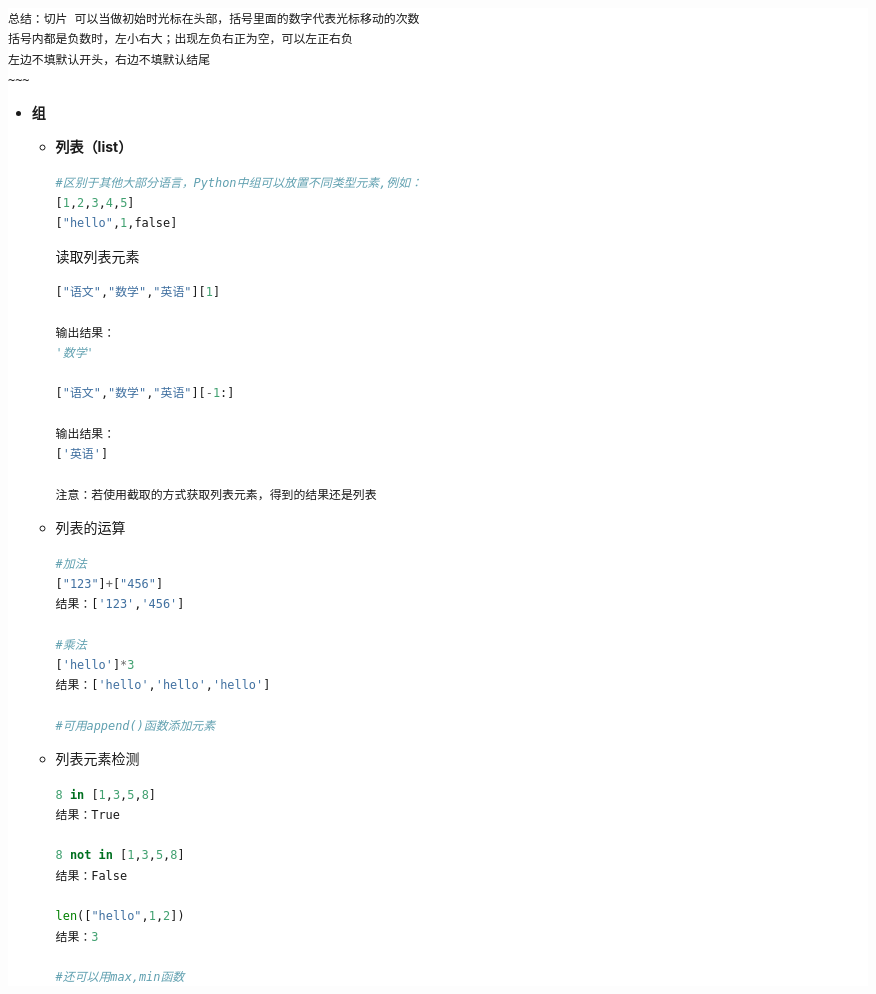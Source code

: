     总结：切片 可以当做初始时光标在头部，括号里面的数字代表光标移动的次数
    括号内都是负数时，左小右大；出现左负右正为空，可以左正右负
    左边不填默认开头，右边不填默认结尾
    ~~~
  
* **组**

  * **列表（list）**

    ~~~ python
    #区别于其他大部分语言，Python中组可以放置不同类型元素,例如：
    [1,2,3,4,5]
    ["hello",1,false]
    ~~~

    读取列表元素

    ~~~ python
    ["语文","数学","英语"][1]
    
    输出结果：
    '数学'
    
    ["语文","数学","英语"][-1:]
    
    输出结果：
    ['英语']
    
    注意：若使用截取的方式获取列表元素，得到的结果还是列表
    ~~~
  
  * 列表的运算
  
    ~~~ python
    #加法
    ["123"]+["456"]
    结果：['123','456']
    
    #乘法
    ['hello']*3
    结果：['hello','hello','hello']
    
    #可用append()函数添加元素
    ~~~
  
  * 列表元素检测
  
      ~~~ python
      8 in [1,3,5,8]
      结果：True
      
      8 not in [1,3,5,8]
      结果：False
      
      len(["hello",1,2])
      结果：3
      
      #还可以用max,min函数
    ~~~
    
